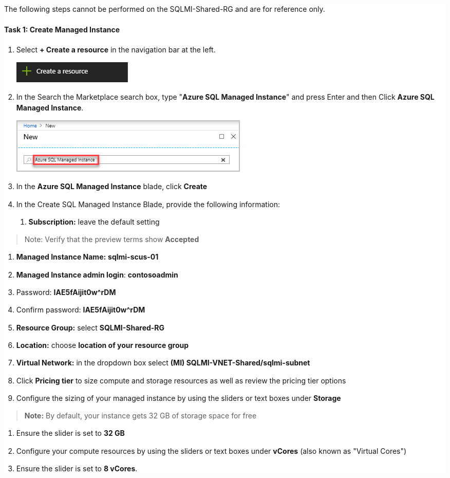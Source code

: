 The following steps cannot be performed on the SQLMI-Shared-RG and are for
reference only.

#### Task 1: Create Managed Instance

1.  Select **+ Create a resource** in the navigation bar at the left.  
    

    ![This is a screenshot of the + Create a resource link in the navigation bar.](media/228ba3e1759099fc414c8fa8effa751d.png)

2.  In the Search the Marketplace search box, type "**Azure SQL Managed
    Instance**" and press Enter and then Click **Azure SQL Managed Instance**.  
    

    ![](media/78de4f89b12189824d7056f45598d2a7.png)

3.  In the **Azure SQL Managed Instance** blade, click **Create**

4.  In the Create SQL Managed Instance Blade, provide the following information:

    1.  **Subscription:** leave the default setting

>   Note: Verify that the preview terms show **Accepted**

1.  **Managed Instance Name:** **sqlmi-scus-01**

2.  **Managed Instance admin login**: **contosoadmin**

3.  Password: **IAE5fAijit0w\^rDM**

4.  Confirm password: **IAE5fAijit0w\^rDM**

5.  **Resource Group:** select **SQLMI-Shared-RG**

6.  **Location:** choose **location of your resource group**

7.  **Virtual Network:** in the dropdown box select **(MI)
    SQLMI-VNET-Shared/sqlmi-subnet**

8.  Click **Pricing tier** to size compute and storage resources as well as
    review the pricing tier options

9.  Configure the sizing of your managed instance by using the sliders or text
    boxes under **Storage**

>   **Note:** By default, your instance gets 32 GB of storage space for free

1.  Ensure the slider is set to **32 GB**

2.  Configure your compute resources by using the sliders or text boxes
    under **vCores** (also known as "Virtual Cores")

3.  Ensure the slider is set to **8 vCores**.
